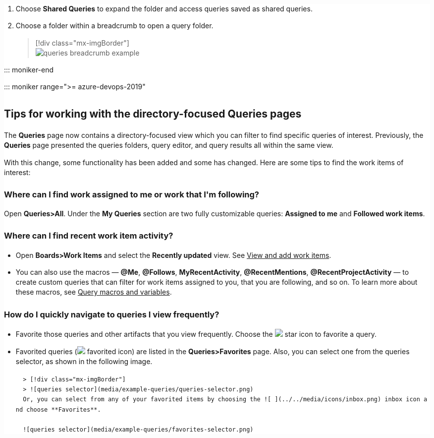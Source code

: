 1.  Choose **Shared Queries** to expand the folder and access queries saved as shared queries.

1.  Choose a folder within a breadcrumb to open a query folder.
    > [!div class="mx-imgBorder"]  
    > ![queries breadcrumb example](media/example-queries/queries-breadcrumb-example.png)

::: moniker-end

::: moniker range=">= azure-devops-2019"

<a id="tips-queries-hub"> </a>

## Tips for working with the directory-focused Queries pages

The **Queries** page now contains a directory-focused view which you can filter to find specific queries of interest. Previously, the **Queries** page presented the queries folders, query editor, and query results all within the same view.

With this change, some functionality has been added and some has changed. Here are some tips to find the work items of interest:

### Where can I find work assigned to me or work that I'm following?

Open **Queries>All**. Under the **My Queries** section are two fully customizable queries: **Assigned to me** and **Followed work items**.

### Where can I find recent work item activity?

* Open **Boards>Work Items** and select the **Recently updated** view. See [View and add work items](../work-items/view-add-work-items.md).

* You can also use the macros &mdash; <strong>@Me</strong>, <strong>@Follows</strong>, **MyRecentActivity**, <strong>@RecentMentions</strong>, <strong>@RecentProjectActivity</strong> &mdash; to create custom queries that can filter for work items assigned to you, that you are following, and so on. To learn more about these macros, see [Query macros and variables](query-operators-variables.md#macros).

<a id="favorite" />

### How do I quickly navigate to queries I view frequently?

* Favorite those queries and other artifacts that you view frequently. Choose the ![ ](../../media/icons/icon-favorite-star.png) star icon to favorite a query.
* Favorited queries (![ ](../../media/icons/icon-favorited.png) favorited icon) are listed in the **Queries>Favorites** page. Also, you can select one from the queries selector, as shown in the following image.

      	> [!div class="mx-imgBorder"]  
      	> ![queries selector](media/example-queries/queries-selector.png)  
      	Or, you can select from any of your favorited items by choosing the ![ ](../../media/icons/inbox.png) inbox icon and choose **Favorites**.  

      	![queries selector](media/example-queries/favorites-selector.png)  
